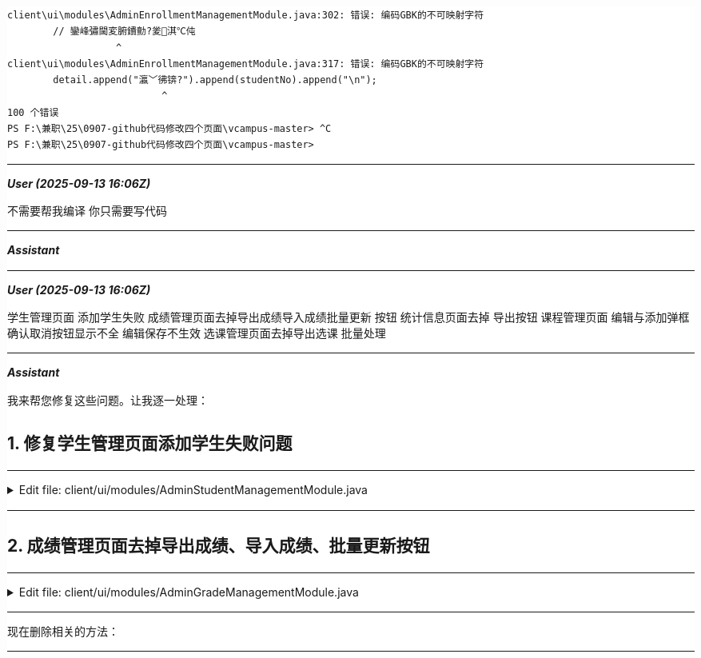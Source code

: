 ```
client\ui\modules\AdminEnrollmentManagementModule.java:302: 错误: 编码GBK的不可映射字符
        // 鑾峰彇閫変腑鐨勯?夎淇℃伅
                   ^
client\ui\modules\AdminEnrollmentManagementModule.java:317: 错误: 编码GBK的不可映射字符
        detail.append("瀛﹀彿锛?").append(studentNo).append("\n");
                           ^
100 个错误
PS F:\兼职\25\0907-github代码修改四个页面\vcampus-master> ^C
PS F:\兼职\25\0907-github代码修改四个页面\vcampus-master> 
```

---

_**User (2025-09-13 16:06Z)**_

不需要帮我编译 你只需要写代码

---

_**Assistant**_



---

_**User (2025-09-13 16:06Z)**_

学生管理页面 添加学生失败 成绩管理页面去掉导出成绩导入成绩批量更新 按钮 统计信息页面去掉 导出按钮 课程管理页面 编辑与添加弹框 确认取消按钮显示不全 编辑保存不生效 选课管理页面去掉导出选课 批量处理 

---

_**Assistant**_

我来帮您修复这些问题。让我逐一处理：

## 1. 修复学生管理页面添加学生失败问题


---

<details><summary>Edit file: client/ui/modules/AdminStudentManagementModule.java</summary></details>

---

## 2. 成绩管理页面去掉导出成绩、导入成绩、批量更新按钮


---

<details><summary>Edit file: client/ui/modules/AdminGradeManagementModule.java</summary></details>

---

现在删除相关的方法：


---